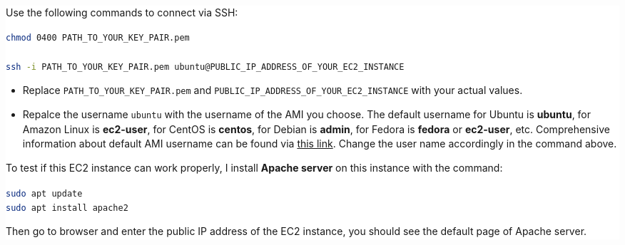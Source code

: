 Use the following commands to connect via SSH:

```bash
chmod 0400 PATH_TO_YOUR_KEY_PAIR.pem

ssh -i PATH_TO_YOUR_KEY_PAIR.pem ubuntu@PUBLIC_IP_ADDRESS_OF_YOUR_EC2_INSTANCE
```
- Replace `PATH_TO_YOUR_KEY_PAIR.pem` and `PUBLIC_IP_ADDRESS_OF_YOUR_EC2_INSTANCE` with your actual values. 

- Repalce the username `ubuntu` with the username of the AMI you choose. The default username for Ubuntu is **ubuntu**, for Amazon Linux is **ec2-user**, for CentOS is **centos**, for Debian is **admin**, for Fedora is **fedora** or **ec2-user**, etc. Comprehensive information about default AMI username can be found via [this link](https://docs.aws.amazon.com/AWSEC2/latest/UserGuide/managing-users.html). Change the user name accordingly in the command above.

To test if this EC2 instance can work properly, I install **Apache server** on this instance  with the command:

```bash
sudo apt update
sudo apt install apache2
```

Then go to browser and enter the public IP address of the EC2 instance, you should see the default page of Apache server.
